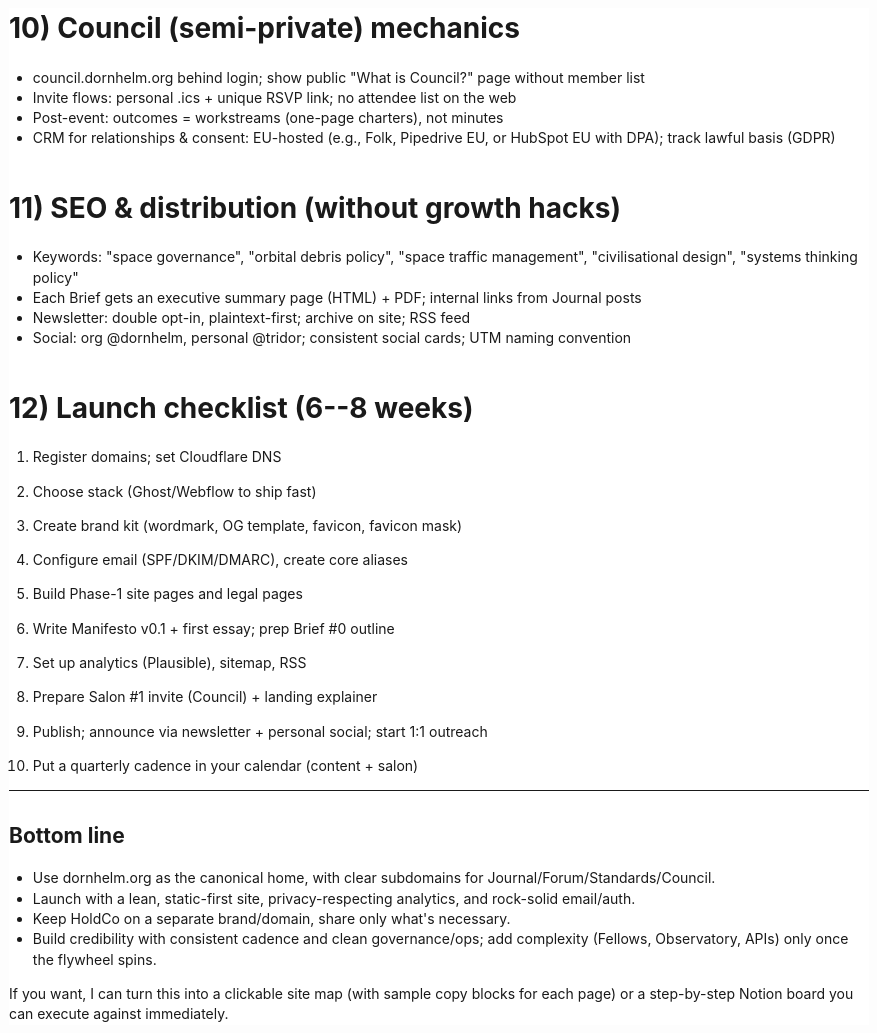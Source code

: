   

# 10) Council (semi-private) mechanics

- council.dornhelm.org behind login; show public "What is Council?" page without member list
- Invite flows: personal .ics + unique RSVP link; no attendee list on the web
- Post-event: outcomes = workstreams (one-page charters), not minutes
- CRM for relationships & consent: EU-hosted (e.g., Folk, Pipedrive EU, or HubSpot EU with DPA); track lawful basis (GDPR)

  

# 11) SEO & distribution (without growth hacks)

- Keywords: "space governance", "orbital debris policy", "space traffic management", "civilisational design", "systems thinking policy"
- Each Brief gets an executive summary page (HTML) + PDF; internal links from Journal posts
- Newsletter: double opt-in, plaintext-first; archive on site; RSS feed
- Social: org @dornhelm, personal @tridor; consistent social cards; UTM naming convention

  

# 12) Launch checklist (6--8 weeks)

1. Register domains; set Cloudflare DNS

2. Choose stack (Ghost/Webflow to ship fast)

3. Create brand kit (wordmark, OG template, favicon, favicon mask)

4. Configure email (SPF/DKIM/DMARC), create core aliases

5. Build Phase-1 site pages and legal pages

6. Write Manifesto v0.1 + first essay; prep Brief #0 outline

7. Set up analytics (Plausible), sitemap, RSS

8. Prepare Salon #1 invite (Council) + landing explainer

9. Publish; announce via newsletter + personal social; start 1:1 outreach

10. Put a quarterly cadence in your calendar (content + salon)
* * *

## Bottom line

- Use dornhelm.org as the canonical home, with clear subdomains for Journal/Forum/Standards/Council.
- Launch with a lean, static-first site, privacy-respecting analytics, and rock-solid email/auth.
- Keep HoldCo on a separate brand/domain, share only what's necessary.
- Build credibility with consistent cadence and clean governance/ops; add complexity (Fellows, Observatory, APIs) only once the flywheel spins.

  

If you want, I can turn this into a clickable site map (with sample copy blocks for each page) or a step-by-step Notion board you can execute against immediately.